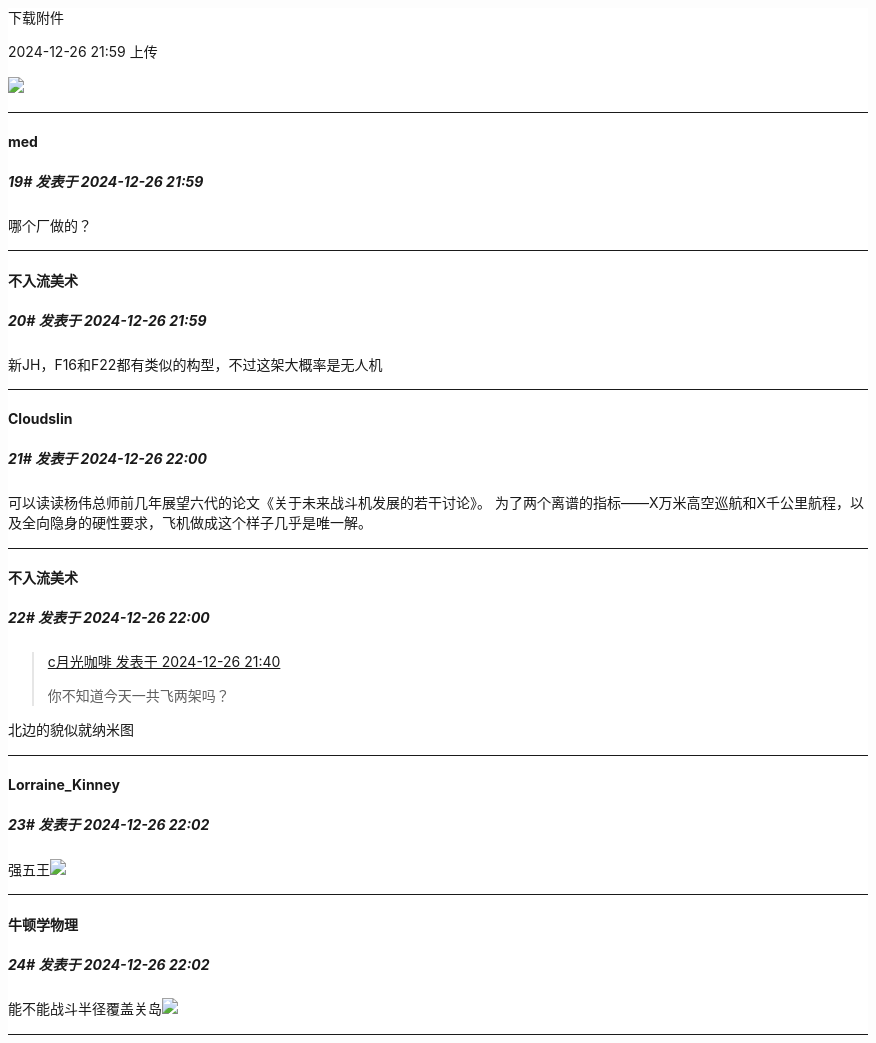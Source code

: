 下载附件

2024-12-26 21:59 上传

<img src="https://img.saraba1st.com/forum/202412/26/215905bb7b2i1gz6483b6z.png" referrerpolicy="no-referrer">

*****

####  med  
##### 19#       发表于 2024-12-26 21:59

哪个厂做的？

*****

####  不入流美术  
##### 20#       发表于 2024-12-26 21:59

新JH，F16和F22都有类似的构型，不过这架大概率是无人机

*****

####  Cloudslin  
##### 21#       发表于 2024-12-26 22:00

可以读读杨伟总师前几年展望六代的论文《关于未来战斗机发展的若干讨论》。
为了两个离谱的指标——X万米高空巡航和X千公里航程，以及全向隐身的硬性要求，飞机做成这个样子几乎是唯一解。

*****

####  不入流美术  
##### 22#       发表于 2024-12-26 22:00

<blockquote><a href="httphttps://bbs.saraba1st.com/2b/forum.php?mod=redirect&amp;goto=findpost&amp;pid=67026496&amp;ptid=2221689" target="_blank">c月光咖啡 发表于 2024-12-26 21:40</a>

你不知道今天一共飞两架吗？</blockquote>
北边的貌似就纳米图

*****

####  Lorraine_Kinney  
##### 23#       发表于 2024-12-26 22:02

强五王<img src="https://static.saraba1st.com/image/smiley/face2017/002.png" referrerpolicy="no-referrer">

*****

####  牛顿学物理  
##### 24#       发表于 2024-12-26 22:02

能不能战斗半径覆盖关岛<img src="https://static.saraba1st.com/image/smiley/face2017/047.png" referrerpolicy="no-referrer">

*****
